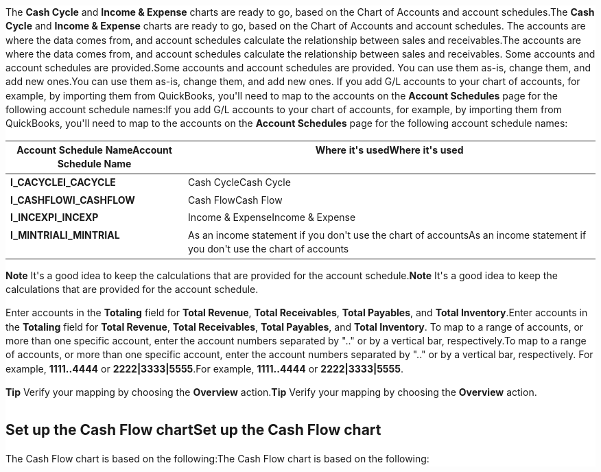 <span data-ttu-id="9931e-111">The **Cash Cycle** and **Income & Expense** charts are ready to go, based on the Chart of Accounts and account schedules.</span><span class="sxs-lookup"><span data-stu-id="9931e-111">The **Cash Cycle** and **Income & Expense** charts are ready to go, based on the Chart of Accounts and account schedules.</span></span> <span data-ttu-id="9931e-112">The accounts are where the data comes from, and account schedules calculate the relationship between sales and receivables.</span><span class="sxs-lookup"><span data-stu-id="9931e-112">The accounts are where the data comes from, and account schedules calculate the relationship between sales and receivables.</span></span> <span data-ttu-id="9931e-113">Some accounts and account schedules are provided.</span><span class="sxs-lookup"><span data-stu-id="9931e-113">Some accounts and account schedules are provided.</span></span> <span data-ttu-id="9931e-114">You can use them as-is, change them, and add new ones.</span><span class="sxs-lookup"><span data-stu-id="9931e-114">You can use them as-is, change them, and add new ones.</span></span> <span data-ttu-id="9931e-115">If you add G/L accounts to your chart of accounts, for example, by importing them from QuickBooks, you'll need to map to the accounts on the **Account Schedules** page for the following account schedule names:</span><span class="sxs-lookup"><span data-stu-id="9931e-115">If you add G/L accounts to your chart of accounts, for example, by importing them from QuickBooks, you'll need to map to the accounts on the **Account Schedules** page for the following account schedule names:</span></span>  

| <span data-ttu-id="9931e-116">Account Schedule Name</span><span class="sxs-lookup"><span data-stu-id="9931e-116">Account Schedule Name</span></span> | <span data-ttu-id="9931e-117">Where it's used</span><span class="sxs-lookup"><span data-stu-id="9931e-117">Where it's used</span></span> |
| --- | --- |
| <span data-ttu-id="9931e-118">**I_CACYCLE**</span><span class="sxs-lookup"><span data-stu-id="9931e-118">**I_CACYCLE**</span></span> |<span data-ttu-id="9931e-119">Cash Cycle</span><span class="sxs-lookup"><span data-stu-id="9931e-119">Cash Cycle</span></span> |
| <span data-ttu-id="9931e-120">**I_CASHFLOW**</span><span class="sxs-lookup"><span data-stu-id="9931e-120">**I_CASHFLOW**</span></span> |<span data-ttu-id="9931e-121">Cash Flow</span><span class="sxs-lookup"><span data-stu-id="9931e-121">Cash Flow</span></span> |
| <span data-ttu-id="9931e-122">**I_INCEXP**</span><span class="sxs-lookup"><span data-stu-id="9931e-122">**I_INCEXP**</span></span> |<span data-ttu-id="9931e-123">Income & Expense</span><span class="sxs-lookup"><span data-stu-id="9931e-123">Income & Expense</span></span> |
| <span data-ttu-id="9931e-124">**I_MINTRIAL**</span><span class="sxs-lookup"><span data-stu-id="9931e-124">**I_MINTRIAL**</span></span> |<span data-ttu-id="9931e-125">As an income statement if you don't use the chart of accounts</span><span class="sxs-lookup"><span data-stu-id="9931e-125">As an income statement if you don't use the chart of accounts</span></span> |

<span data-ttu-id="9931e-126">**Note** It's a good idea to keep the calculations that are provided for the account schedule.</span><span class="sxs-lookup"><span data-stu-id="9931e-126">**Note** It's a good idea to keep the calculations that are provided for the account schedule.</span></span>  

<span data-ttu-id="9931e-127">Enter accounts in the **Totaling** field for **Total Revenue**, **Total Receivables**, **Total Payables**, and **Total Inventory**.</span><span class="sxs-lookup"><span data-stu-id="9931e-127">Enter accounts in the **Totaling** field for **Total Revenue**, **Total Receivables**, **Total Payables**, and **Total Inventory**.</span></span> <span data-ttu-id="9931e-128">To map to a range of accounts, or more than one specific account, enter the account numbers separated by ".." or by a vertical bar, respectively.</span><span class="sxs-lookup"><span data-stu-id="9931e-128">To map to a range of accounts, or more than one specific account, enter the account numbers separated by ".." or by a vertical bar, respectively.</span></span> <span data-ttu-id="9931e-129">For example, **1111..4444** or **2222|3333|5555**.</span><span class="sxs-lookup"><span data-stu-id="9931e-129">For example, **1111..4444** or **2222|3333|5555**.</span></span>  

<span data-ttu-id="9931e-130">**Tip** Verify your mapping by choosing the **Overview** action.</span><span class="sxs-lookup"><span data-stu-id="9931e-130">**Tip** Verify your mapping by choosing the **Overview** action.</span></span>  

## <a name="set-up-the-cash-flow-chart"></a><span data-ttu-id="9931e-131">Set up the Cash Flow chart</span><span class="sxs-lookup"><span data-stu-id="9931e-131">Set up the Cash Flow chart</span></span>
<span data-ttu-id="9931e-132">The Cash Flow chart is based on the following:</span><span class="sxs-lookup"><span data-stu-id="9931e-132">The Cash Flow chart is based on the following:</span></span>  
